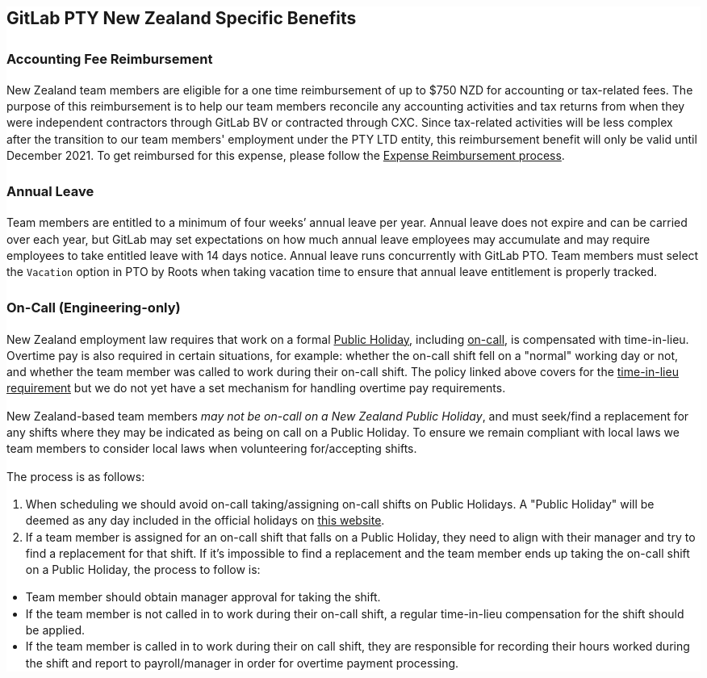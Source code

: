 

##  GitLab PTY New Zealand Specific Benefits

### Accounting Fee Reimbursement
New Zealand team members are eligible for a one time reimbursement of up to $750 NZD for accounting or tax-related fees. The purpose of this reimbursement is to help our team members reconcile any accounting activities and tax returns from when they were independent contractors through GitLab BV or contracted through CXC. Since tax-related activities will be less complex after the transition to our team members' employment under the PTY LTD entity, this reimbursement benefit will only be valid until December 2021. To get reimbursed for this expense, please follow the [Expense Reimbursement process](/handbook/spending-company-money/#expense-policy).

### Annual Leave
Team members are entitled to a minimum of four weeks’ annual leave per year. Annual leave does not expire and can be carried over each year, but GitLab may set expectations on how much annual leave employees may accumulate and may require employees to take entitled leave with 14 days notice. Annual leave runs concurrently with GitLab PTO. Team members must select the `Vacation` option in PTO by Roots when taking vacation time to ensure that annual leave entitlement is properly tracked.

### On-Call (Engineering-only)

New Zealand employment law requires that work on a formal [Public Holiday](https://www.govt.nz/browse/work/public-holidays-and-work/public-holidays-and-anniversary-dates/), including [on-call](https://www.employment.govt.nz/leave-and-holidays/public-holidays/employees-working-shifts-or-on-call/), is compensated with time-in-lieu. Overtime pay is also required in certain situations, for example: whether the on-call shift fell on a "normal" working day or not, and whether the team member was called to work during their on-call shift. The policy linked above covers for the [time-in-lieu requirement](/handbook/total-rewards/benefits/general-and-entity-benefits/pty-benefits-australia/#on-call-engineering-only) but we do not yet have a set mechanism for handling overtime pay requirements. 

New Zealand-based team members *may not be on-call on a New Zealand Public Holiday*, and must seek/find a replacement for any shifts where they may be indicated as being on call on a Public Holiday. To ensure we remain compliant with local laws we team members to consider local laws when volunteering for/accepting shifts. 

The process is as follows:

1. When scheduling we should avoid on-call taking/assigning on-call shifts on Public Holidays. A "Public Holiday" will be deemed as any day included in the official holidays on [this website](https://www.govt.nz/browse/work/public-holidays-and-work/public-holidays-and-anniversary-dates/). 
1. If a team member is assigned for an on-call shift that falls on a Public Holiday, they need to align with their manager and try to find a replacement for that shift. 
If it’s impossible to find a replacement and the team member ends up taking the on-call shift on a Public Holiday, the process to follow is:

* Team member should obtain manager approval for taking the shift.
* If the team member is not called in to work during their on-call shift, a regular time-in-lieu compensation for the shift should be applied.  
* If the team member is called in to work during their on call shift, they are responsible for recording their hours worked during the shift and report to payroll/manager in order for overtime payment processing. 
